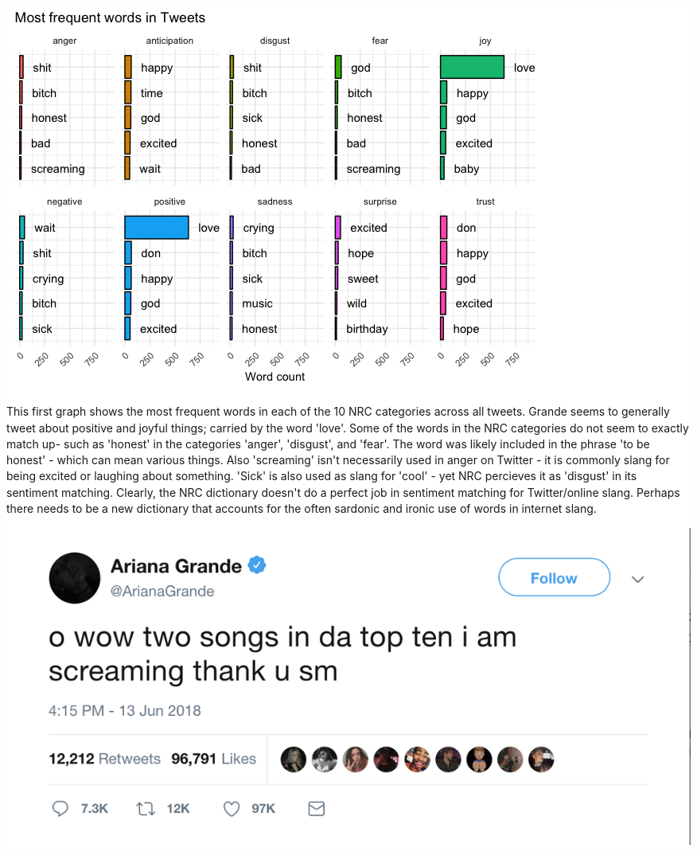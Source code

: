 ![](HW_09_-_Revised_files/figure-markdown_github/unnamed-chunk-6-1.png)

This first graph shows the most frequent words in each of the 10 NRC categories across all tweets. Grande seems to generally tweet about positive and joyful things; carried by the word 'love'. Some of the words in the NRC categories do not seem to exactly match up- such as 'honest' in the categories 'anger', 'disgust', and 'fear'. The word was likely included in the phrase 'to be honest' - which can mean various things. Also 'screaming' isn't necessarily used in anger on Twitter - it is commonly slang for being excited or laughing about something. 'Sick' is also used as slang for 'cool' - yet NRC percieves it as 'disgust' in its sentiment matching. Clearly, the NRC dictionary doesn't do a perfect job in sentiment matching for Twitter/online slang. Perhaps there needs to be a new dictionary that accounts for the often sardonic and ironic use of words in internet slang.

![screaming!](screaming.png)
